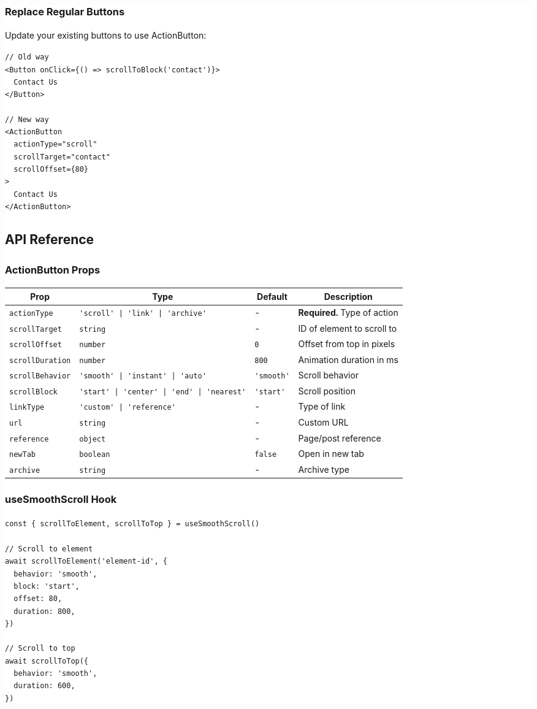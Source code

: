 ### Replace Regular Buttons

Update your existing buttons to use ActionButton:

```tsx
// Old way
<Button onClick={() => scrollToBlock('contact')}>
  Contact Us
</Button>

// New way
<ActionButton
  actionType="scroll"
  scrollTarget="contact"
  scrollOffset={80}
>
  Contact Us
</ActionButton>
```

## API Reference

### ActionButton Props

| Prop | Type | Default | Description |
|------|------|---------|-------------|
| `actionType` | `'scroll' \| 'link' \| 'archive'` | - | **Required.** Type of action |
| `scrollTarget` | `string` | - | ID of element to scroll to |
| `scrollOffset` | `number` | `0` | Offset from top in pixels |
| `scrollDuration` | `number` | `800` | Animation duration in ms |
| `scrollBehavior` | `'smooth' \| 'instant' \| 'auto'` | `'smooth'` | Scroll behavior |
| `scrollBlock` | `'start' \| 'center' \| 'end' \| 'nearest'` | `'start'` | Scroll position |
| `linkType` | `'custom' \| 'reference'` | - | Type of link |
| `url` | `string` | - | Custom URL |
| `reference` | `object` | - | Page/post reference |
| `newTab` | `boolean` | `false` | Open in new tab |
| `archive` | `string` | - | Archive type |

### useSmoothScroll Hook

```tsx
const { scrollToElement, scrollToTop } = useSmoothScroll()

// Scroll to element
await scrollToElement('element-id', {
  behavior: 'smooth',
  block: 'start',
  offset: 80,
  duration: 800,
})

// Scroll to top
await scrollToTop({
  behavior: 'smooth',
  duration: 600,
})
```